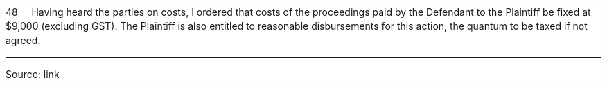48     Having heard the parties on costs, I ordered that costs of the proceedings paid by the Defendant to the Plaintiff be fixed at $9,000 (excluding GST). The Plaintiff is also entitled to reasonable disbursements for this action, the quantum to be taxed if not agreed.   

* * *

[^1]: Plaintiff’s Affidavit of Evidence-in-Chief (“PA”) 7.

[^2]: PA 8.

[^3]: PA 9.

[^4]: Plaintiff’s Written Submissions on Quantum (“PCS”) at paragraph 7.

[^5]: PA 1 – 5.

[^6]: PA 8, 5th paragraph.

[^7]: Notes of Evidence (“NE”), p 6.

[^8]: NE, p 8.

[^9]: Some of these were cited in the PCS and parties were invited to further submit on eight cases on 18 February 2022. Parties filed their further written submissions on 1 March 2022, which I have considered.

[^10]: Blue Book, p 522.

[^11]: Blue Book, p 636.

[^12]: PCS, paragraph 8.1.

[^13]: Defendant’s Closing Submissions (“DCS”), paragraphs 17 and 20.

[^14]: PA 8, 3rd paragraph.

[^15]: _Ibid_, 5th paragraph.

[^16]: Blue Book, p 631. Not disturbed on appeal in <span class="citation">\[2003\] 1 SLR(R) 333</span>.

[^17]: Blue Book, p 590.

[^18]: Blue Book, pp 584 – 585.

[^19]: DCS at paragraphs 26 and 28.

[^20]: PA 8, 2nd paragraph.

[^21]: PA 8, 3rd paragraph.

[^22]: Blue Book, p 545.

[^23]: Blue Book, p 579.

[^24]: Blue Book, p 877.

[^25]: Blue Book, pp 644 – 645.

[^26]: DCS, paragraphs 30 and 34.

[^27]: PA 8, paragraph 2.

[^28]: DCS, paragraph 31.

[^29]: PA 8, paragraph 5.

[^30]: Plaintiff’s Bundle of Documents (“PB”) 50 – 53.

[^31]: _Guidelines_ at pp 59 – 60.

[^32]: PCS, paragraph 13.

[^33]: DCS, paragraph 45.

[^34]: NE, p 9.

[^35]: NE, p 11.

[^36]: NE, pp 8 – 10.

[^37]: Blue Book, pp 323 – 324.

[^38]: PA 9, paragraph 4.

[^39]: PA 9, paragraph 4.

[^40]: DCS, paragraph 52.

[^41]: PA 9, paragraph 4.

[^42]: NE, p 8.

[^43]: PCS, paragraph 14 and DCS, paragraph 61.

[^44]: PCS, paragraph 14.

[^45]: DCS, paragraph 66.

[^46]: PB 18, 24, 31, 37.

[^47]: PB 2.

[^48]: NE, p 7.


Source: [link](https://www.lawnet.sg:443/lawnet/web/lawnet/free-resources?p_p_id=freeresources_WAR_lawnet3baseportlet&p_p_lifecycle=1&p_p_state=normal&p_p_mode=view&_freeresources_WAR_lawnet3baseportlet_action=openContentPage&_freeresources_WAR_lawnet3baseportlet_docId=%2FJudgment%2F27323-SSP.xml)